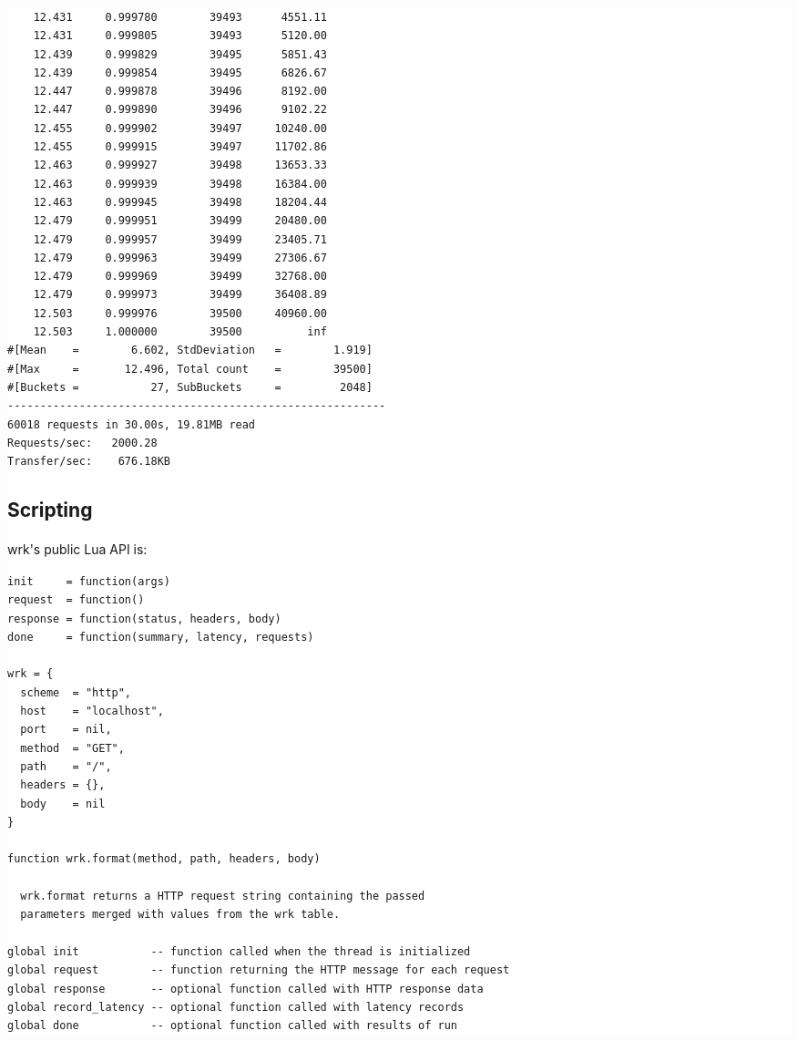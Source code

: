         12.431     0.999780        39493      4551.11
        12.431     0.999805        39493      5120.00
        12.439     0.999829        39495      5851.43
        12.439     0.999854        39495      6826.67
        12.447     0.999878        39496      8192.00
        12.447     0.999890        39496      9102.22
        12.455     0.999902        39497     10240.00
        12.455     0.999915        39497     11702.86
        12.463     0.999927        39498     13653.33
        12.463     0.999939        39498     16384.00
        12.463     0.999945        39498     18204.44
        12.479     0.999951        39499     20480.00
        12.479     0.999957        39499     23405.71
        12.479     0.999963        39499     27306.67
        12.479     0.999969        39499     32768.00
        12.479     0.999973        39499     36408.89
        12.503     0.999976        39500     40960.00
        12.503     1.000000        39500          inf
    #[Mean    =        6.602, StdDeviation   =        1.919]
    #[Max     =       12.496, Total count    =        39500]
    #[Buckets =           27, SubBuckets     =         2048]
    ----------------------------------------------------------
    60018 requests in 30.00s, 19.81MB read
    Requests/sec:   2000.28
    Transfer/sec:    676.18KB


## Scripting

  wrk's public Lua API is:

    init     = function(args)
    request  = function()
    response = function(status, headers, body)
    done     = function(summary, latency, requests)

    wrk = {
      scheme  = "http",
      host    = "localhost",
      port    = nil,
      method  = "GET",
      path    = "/",
      headers = {},
      body    = nil
    }

    function wrk.format(method, path, headers, body)

      wrk.format returns a HTTP request string containing the passed
      parameters merged with values from the wrk table.

    global init           -- function called when the thread is initialized
    global request        -- function returning the HTTP message for each request
    global response       -- optional function called with HTTP response data
    global record_latency -- optional function called with latency records
    global done           -- optional function called with results of run
